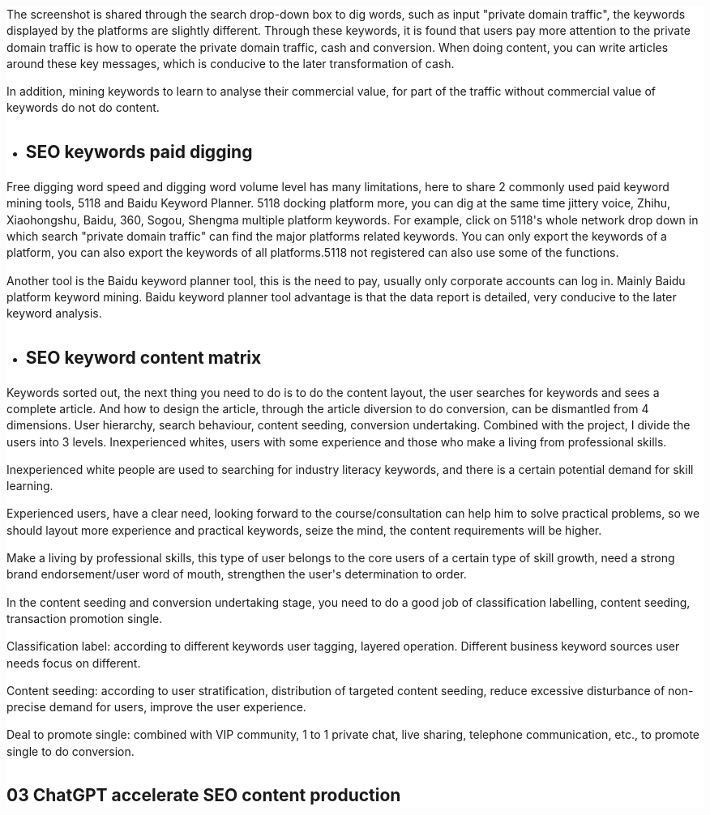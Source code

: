 The screenshot is shared through the search drop-down box to dig words, such as input "private domain traffic", the keywords displayed by the platforms are slightly different. Through these keywords, it is found that users pay more attention to the private domain traffic is how to operate the private domain traffic, cash and conversion. When doing content, you can write articles around these key messages, which is conducive to the later transformation of cash.

In addition, mining keywords to learn to analyse their commercial value, for part of the traffic without commercial value of keywords do not do content.

- ## SEO keywords paid digging

Free digging word speed and digging word volume level has many limitations, here to share 2 commonly used paid keyword mining tools, 5118 and Baidu Keyword Planner.
5118 docking platform more, you can dig at the same time jittery voice, Zhihu, Xiaohongshu, Baidu, 360, Sogou, Shengma multiple platform keywords. For example, click on 5118's whole network drop down in which search "private domain traffic" can find the major platforms related keywords. You can only export the keywords of a platform, you can also export the keywords of all platforms.5118 not registered can also use some of the functions.

Another tool is the Baidu keyword planner tool, this is the need to pay, usually only corporate accounts can log in. Mainly Baidu platform keyword mining. Baidu keyword planner tool advantage is that the data report is detailed, very conducive to the later keyword analysis.

- ##  SEO keyword content matrix

Keywords sorted out, the next thing you need to do is to do the content layout, the user searches for keywords and sees a complete article. And how to design the article, through the article diversion to do conversion, can be dismantled from 4 dimensions. User hierarchy, search behaviour, content seeding, conversion undertaking.
Combined with the project, I divide the users into 3 levels. Inexperienced whites, users with some experience and those who make a living from professional skills.

Inexperienced white people are used to searching for industry literacy keywords, and there is a certain potential demand for skill learning.

Experienced users, have a clear need, looking forward to the course/consultation can help him to solve practical problems, so we should layout more experience and practical keywords, seize the mind, the content requirements will be higher.

Make a living by professional skills, this type of user belongs to the core users of a certain type of skill growth, need a strong brand endorsement/user word of mouth, strengthen the user's determination to order.

In the content seeding and conversion undertaking stage, you need to do a good job of classification labelling, content seeding, transaction promotion single.

Classification label: according to different keywords user tagging, layered operation. Different business keyword sources user needs focus on different.

Content seeding: according to user stratification, distribution of targeted content seeding, reduce excessive disturbance of non-precise demand for users, improve the user experience.

Deal to promote single: combined with VIP community, 1 to 1 private chat, live sharing, telephone communication, etc., to promote single to do conversion.

## 03 ChatGPT accelerate SEO content production
